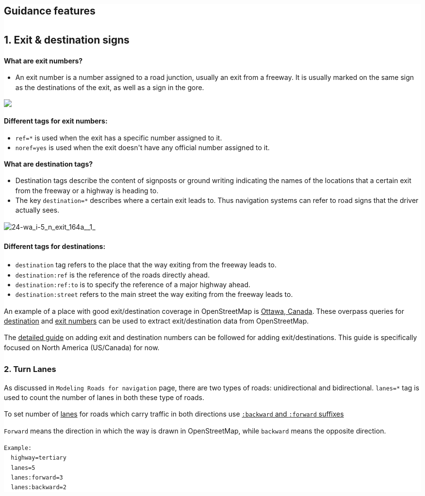 
## Guidance features

## 1. Exit & destination signs

**What are exit numbers?**
   * An exit number is a number assigned to a road junction, usually an exit from a freeway. It is usually marked on the same sign as the destinations of the exit, as well as a sign in the gore.
   
  ![](https://slack-imgs.com/?c=1&url=https%3A%2F%2Fcloud.githubusercontent.com%2Fassets%2F17470597%2F15181512%2F4ff5546c-17a5-11e6-83ff-bea9cfa20493.jpg)
   
**Different tags for exit numbers:**
* `ref=*` is used when the exit has a specific number assigned to it.
* `noref=yes` is used when the exit doesn't have any official number assigned to it.

**What are destination tags?**

* Destination tags describe the content of signposts or ground writing indicating the names of the locations that a certain exit from the freeway or a highway is heading to. 
* The key `destination=*` describes where a certain exit leads to. Thus navigation systems can refer to road signs that the driver actually sees.

![24-wa_i-5_n_exit_164a__1_](https://cloud.githubusercontent.com/assets/17887418/15180428/2f96a4c4-179f-11e6-88ee-4b4e8857c441.jpg)

#### Different tags for destinations:
* `destination` tag refers to the place that the way exiting from the freeway leads to.
* `destination:ref` is the reference of the roads directly ahead. 
* `destination:ref:to` is to specify the reference of a major highway ahead.
* `destination:street` refers to the main street the way exiting from the freeway leads to. 

An example of a place with good exit/destination coverage in OpenStreetMap is [Ottawa, Canada](http://www.openstreetmap.org/#map=11/45.4283/-75.8331). These overpass queries for [destination](http://overpass-turbo.eu/s/i61) and [exit numbers](http://overpass-turbo.eu/s/i78) can be used to extract exit/destination data from OpenStreetMap.

The [detailed guide](/mapping/mapping-to-improve-navigation/mapping-guide-for-adding-exit-and-destination/) on adding exit and destination numbers can be followed for adding exit/destinations. This guide is specifically focused on North America (US/Canada) for now.

### 2. Turn Lanes

As discussed in `Modeling Roads for navigation` page, there are two types of roads: unidirectional and bidirectional. `lanes=*` tag is used to count the number of lanes in both these type of roads.

To set number of [lanes](http://wiki.openstreetmap.org/wiki/Key:lanes) for roads which carry traffic in both directions use [`:backward` and `:forward` suffixes](http://wiki.openstreetmap.org/wiki/Forward_%26_backward,_left_%26_right#Forward_and_backward)

`Forward` means the direction in which the way is drawn in OpenStreetMap, while `backward` means the opposite direction.

``` xml
Example:
  highway=tertiary
  lanes=5
  lanes:forward=3   
  lanes:backward=2
```
